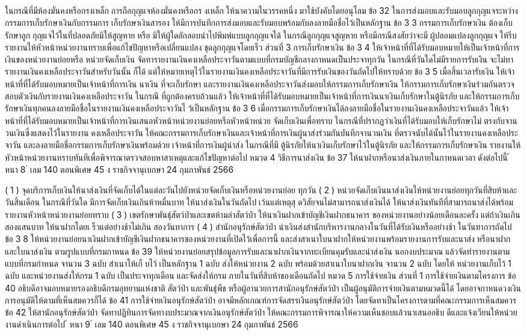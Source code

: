 ในกรณีที่มีห้องมั่นคงหรือกรงเหล็ก การถือกุญแจห้องมั่นคงหรือกร งเหล็ก ให้นาความในวรรคหนึ่ง มาใช้บังคับโดยอนุโลม ข้อ 32 ในการส่งมอบและรับมอบลูกกุญแจระหว่างกรรมการเก็บรักษาเงินกับกรรมการ เก็บรักษาเงินสารอง ให้มีการบันทึกการส่งมอบและรับมอบพร้อมกับลงลายมือชื่อไว้เป็นหลักฐาน ข้อ 3 3 กรรมการเก็บรักษาเงิน ต้องเก็บรักษาลูก กุญแจไว้ในที่ปลอดภัยมิให้สูญหาย หรือ มิให้ผู้ใดลักลอบนำไปพิมพ์แบบลูกกุญแจได้ ในกรณีลูกกุญแจสูญหาย หรือมีกรณีสงสัยว่าจะมี ผู้ปลอมแปลงลูกกุญแจ ให้รีบรายงานให้หัวหน้าหน่วยงานทราบเพื่อแก้ไขปัญหาหรือเปลี่ยนแปลง ชุดลูกกุญแจโดยเร็ว ส่วนที่ 3 การเก็บรักษาเงิน ข้อ 3 4 ให้เจ้าหน้าที่ที่ได้รับมอบหมายให้เป็นเจ้าหน้าที่การเงินของหน่วยงานย่อยหรือ หน่วยจัดเก็บเงิน จัดทารายงานเงินคงเหลือประจาวันตามแบบที่กรมบัญชีกลางกาหนดเป็นประจาทุกวัน ในกรณีที่วันใดไม่มีรายการรับเงิน จะไม่ทารายงานเงินคงเหลือประจาวันสำหรับวันนั้น ก็ได้ แต่ให้หมายเหตุไว้ในรายงานเงินคงเหลือประจาวันที่มีการรับเงินของวันถัดไปให้ทราบด้วย ข้อ 3 5 เมื่อสิ้นเวลารับเงิน ให้เจ้าหน้าที่ที่ได้รับมอบหมายเป็นเจ้าหน้าที่การเงิน นาเงิน ที่จะเก็บรักษา และรายงานเงินคงเหลือประจาวันส่งมอบให้กรรมการเก็บรักษาเงิน ให้กรรมการเก็บรักษาเงินร่วมกันตรวจสอบตัวเงินกับรายงานเงินคงเหลือประจาวัน ในกรณี ที่ถูกต้องครบถ้วนแล้ว ให้เจ้าหน้าที่ที่ได้รับมอบหมายเป็นเจ้าหน้าที่การเงินนาเงินเก็บรักษาในตู้นิรภัย และให้กรรมการเก็บรักษาเงินทุกคนลงลายมือชื่อในรายงานเงินคงเหลือประจาวันไ ว้เป็นหลักฐาน ข้อ 3 6 เมื่อกรรมการเก็บรักษาเงินได้ลงลายมือชื่อในรายงานเงินคงเหลือประจาวันแล้ว ให้เจ้าหน้าที่ที่ได้รับมอบหมายเป็นเจ้าหน้าที่การเงินเสนอหัวหน้าหน่วยงานย่อยหรือหัวหน้าหน่วย จัดเก็บเงินเพื่อทราบ ในกรณีที่ปรากฏว่าเงินที่ได้รับมอบให้เก็บรักษาไม่ ตรงกับจานวนเงินซึ่งแสดงไว้ในรายงาน คงเหลือประจาวัน ให้คณะกรรมการเก็บรักษาเงินและเจ้าหน้าที่การเงินผู้นาส่งร่วมกันบันทึกจานวนเงิน ที่ตรวจนับได้นั้นไว้ในรายงานคงเหลือประจาวัน และลงลายมือชื่อกรรมการเก็บรักษาเงินพร้อมด้วย เจ้าหน้าที่การเงินผู้นำส่ง ในกรณีที่มี ตู้นิรภัยให้นาเงินเก็บรักษาไว้ในตู้นิรภัย และให้กรรมการเก็บรักษาเงิน รายงานให้หัวหน้าหน่วยงานทราบทันทีเพื่อพิจารณาตรวจสอบหาสาเหตุและแก้ไขปัญหาต่อไป หมวด 4 วิธีการนาส่งเงิน ข้อ 37 ให้นาฝากหรือนาส่งเงินภายในกาหนดเวลา ดังต่อไปนี้ ้ หนา 8 ่ เลม 140 ตอนพิเศษ 45 ง ราชกิจจานุเบกษา 24 กุมภาพันธ์ 2566

( 1 ) จุดบริการเก็บเงินให้นาส่งเงินที่จัดเก็บได้ในแต่ละวันไปยังหน่วยจัดเก็บเงินหรือหน่วยงานย่อย ทุกวัน ( 2 ) หน่วยจัดเก็บเงินนาส่งเงินให้หน่วยงานย่อยทุกวันที่สิบห้าและวันสิ้นเดือน ในกรณีที่วันใด มีการจัดเก็บเงินเกินห้าหมื่นบาท ให้นาส่งเงินในวันถัดไป เว้นแต่เหตุสุ ดวิสัยจนไม่สามารถนาส่งเงินได้ ให้นาส่งเงินทันทีที่สามารถนาส่งได้พร้อมรายงานหัวหน้าหน่วยงานย่อยทราบ ( 3 ) เขตรักษาพันธุ์สัตว์ป่าและเขตห้ามล่าสัตว์ป่า ให้นาเงินฝากเข้าบัญชีเงินฝากธนาคาร ของหน่วยงานอย่างน้อยเดือนละครั้ง แต่ถ้าเงินเกินสองแสนบาท ให้นาฝากโดยเ ร็วแต่อย่างช้าไม่เกิน สองวันทาการ ( 4 ) สำนักอนุรักษ์สัตว์ป่า นำเงินส่งสำนักบริหารงานกลางในวันที่ได้รับเงินหรืออย่างช้า ในวันทาการถัดไป ข้อ 3 8 ให้หน่วยงานย่อยนาเงินฝากเข้าบัญชีเงินฝากธนาคารของหน่วยงานที่เปิดไว้เพื่อการนี้ และส่งสาเนาใบนาฝากให้หน่วยงานพร้อมรายงานการรับและนาส่ง หรือนาฝาก และใบนาส่งเงิน ตามรูปแบบที่กรมกาหนด ข้อ 39 ให้หน่วยงานย่อยสรุปข้อมูลการรับและนาฝากเงินจากทะเบียนคุมรับและนำส่งเงิน นอกงบประมาณ แล้วจัดทำรายงานตามแบบที่กรมกำหนด จานวน 3 ฉบับ สำเนาให้เก็ บไว้ เป็นหลักฐาน 1 ฉบับ ส่งให้หน่วยงาน 2 ฉบับ พร้อมด้วยสาเนาใบนาฝากเงิน จานวน 2 ฉบับ โดยให้ หน่วยงานเก็บไว้ 1 ฉบับ และหน่วยงานส่งให้กรม 1 ฉบับ เป็นประจาทุกเดือน และจัดส่งให้กรม ภายในวันที่สิบห้าของเดือนถัดไป หมวด 5 การใช้จ่ายเงิน ส่วนที่ 1 การใช้จ่ายเงินตามโครงการ ข้อ 40 อธิบดีอาจมอบหมายรองอธิบดีกรมอุทยานแห่งชาติ สัตว์ป่า และพันธุ์พืช หรือผู้อานวยการสานักอนุรักษ์สัตว์ป่า เป็นผู้อนุมัติการจ่ายเงินตามหมวดนี้ได้ โดยอาจกาหนดวงเงิน การอนุมัติให้ตามที่เห็นสมควรก็ได้ ข้อ 41 การใช้จ่ายเงินอนุรักษ์สัตว์ป่า อาจมีหลักเกณฑ์การจัดสรรเงินอนุรักษ์สัตว์ป่า โดยจัดทาเป็นโครงการตามที่คณะกรรมการเห็นสมควร ข้อ 42 ให้สานักอนุรักษ์สัตว์ป่า จัดทาปฏิทินการจัดทางบประมาณจากเงินอนุรักษ์สัตว์ป่า ให้คณะกรรมการพิจารณาให้ความเห็นชอบแล้วนาเสนออธิบ ดีและแจ้งเวียนให้หน่วยงานดำเนินการต่อไป ้ หนา 9 ่ เลม 140 ตอนพิเศษ 45 ง ราชกิจจานุเบกษา 24 กุมภาพันธ์ 2566
